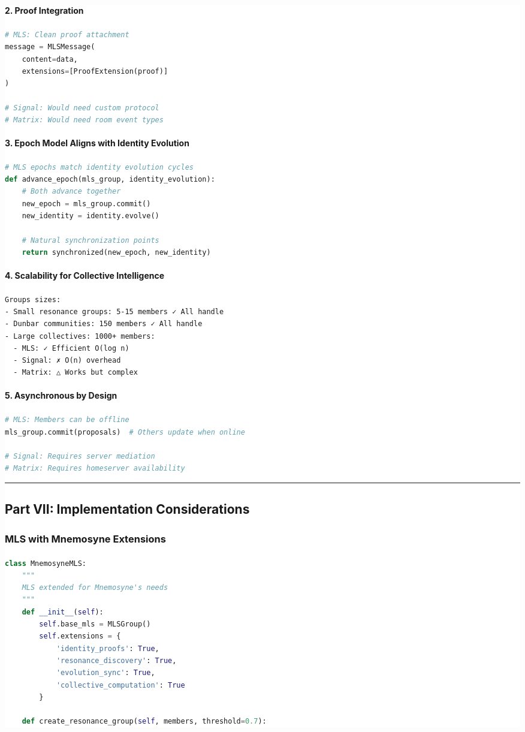 #### 2. Proof Integration
```python
# MLS: Clean proof attachment
message = MLSMessage(
    content=data,
    extensions=[ProofExtension(proof)]
)

# Signal: Would need custom protocol
# Matrix: Would need room event types
```

#### 3. Epoch Model Aligns with Identity Evolution
```python
# MLS epochs match identity evolution cycles
def advance_epoch(mls_group, identity_evolution):
    # Both advance together
    new_epoch = mls_group.commit()
    new_identity = identity.evolve()
    
    # Natural synchronization points
    return synchronized(new_epoch, new_identity)
```

#### 4. Scalability for Collective Intelligence
```
Groups sizes:
- Small resonance groups: 5-15 members ✓ All handle
- Dunbar communities: 150 members ✓ All handle  
- Large collectives: 1000+ members:
  - MLS: ✓ Efficient O(log n)
  - Signal: ✗ O(n) overhead
  - Matrix: △ Works but complex
```

#### 5. Asynchronous by Design
```python
# MLS: Members can be offline
mls_group.commit(proposals)  # Others update when online

# Signal: Requires server mediation
# Matrix: Requires homeserver availability
```

---

## Part VII: Implementation Considerations

### MLS with Mnemosyne Extensions

```python
class MnemosyneMLS:
    """
    MLS extended for Mnemosyne's needs
    """
    def __init__(self):
        self.base_mls = MLSGroup()
        self.extensions = {
            'identity_proofs': True,
            'resonance_discovery': True,
            'evolution_sync': True,
            'collective_computation': True
        }
    
    def create_resonance_group(self, members, threshold=0.7):
```